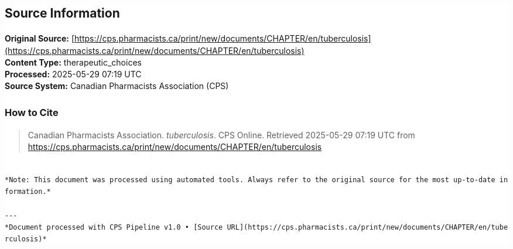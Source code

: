 ## Source Information

**Original Source:** [https://cps.pharmacists.ca/print/new/documents/CHAPTER/en/tuberculosis](https://cps.pharmacists.ca/print/new/documents/CHAPTER/en/tuberculosis)  
**Content Type:** therapeutic_choices  
**Processed:** 2025-05-29 07:19 UTC  
**Source System:** Canadian Pharmacists Association (CPS)

### How to Cite
> Canadian Pharmacists Association. *tuberculosis*. 
> CPS Online. Retrieved 2025-05-29 07:19 UTC from https://cps.pharmacists.ca/print/new/documents/CHAPTER/en/tuberculosis


```

*Note: This document was processed using automated tools. Always refer to the original source for the most up-to-date information.*

---
*Document processed with CPS Pipeline v1.0 • [Source URL](https://cps.pharmacists.ca/print/new/documents/CHAPTER/en/tuberculosis)*
